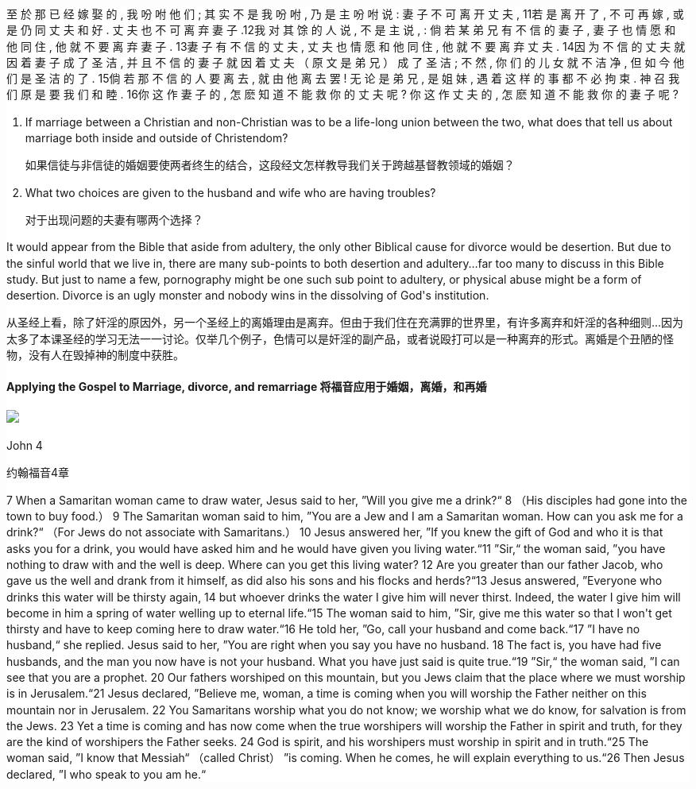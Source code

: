 至 於 那 已 经 嫁 娶 的 , 我 吩 咐 他 们 ; 其 实 不 是 我 吩 咐 , 乃 是 主 吩 咐 说 : 妻 子 不 可 离 开 丈 夫 , 11若 是 离 开 了 , 不 可 再 嫁 , 或 是 仍 同 丈 夫 和 好 . 丈 夫 也 不 可 离 弃 妻 子 .12我 对 其 馀 的 人 说 , 不 是 主 说 , : 倘 若 某 弟 兄 有 不 信 的 妻 子 , 妻 子 也 情 愿 和 他 同 住 , 他 就 不 要 离 弃 妻 子 . 13妻 子 有 不 信 的 丈 夫 , 丈 夫 也 情 愿 和 他 同 住 , 他 就 不 要 离 弃 丈 夫 . 14因 为 不 信 的 丈 夫 就 因 着 妻 子 成 了 圣 洁 , 并 且 不 信 的 妻 子 就 因 着 丈 夫 （ 原 文 是 弟 兄 ） 成 了 圣 洁 ; 不 然 , 你 们 的 儿 女 就 不 洁 净 , 但 如 今 他 们 是 圣 洁 的 了 . 15倘 若 那 不 信 的 人 要 离 去 , 就 由 他 离 去 罢 ! 无 论 是 弟 兄 , 是 姐 妹 , 遇 着 这 样 的 事 都 不 必 拘 束 . 神 召 我 们 原 是 要 我 们 和 睦 . 16你 这 作 妻 子 的 , 怎 麽 知 道 不 能 救 你 的 丈 夫 呢 ? 你 这 作 丈 夫 的 , 怎 麽 知 道 不 能 救 你 的 妻 子 呢 ?

1. If marriage between a Christian and non-Christian was to be a life-long union between the two, what does that tell us about marriage both inside and outside of Christendom?

    如果信徒与非信徒的婚姻要使两者终生的结合，这段经文怎样教导我们关于跨越基督教领域的婚姻？

2. What two choices are given to the husband and wife who are having troubles?

    对于出现问题的夫妻有哪两个选择？

It would appear from the Bible that aside from adultery, the only other Biblical cause for divorce would be desertion. But due to the sinful world that we live in, there are many sub-points to both desertion and adultery…far too many to discuss in this Bible study. But just to name a few, pornography might be one such sub point to adultery, or physical abuse might be a form of desertion. Divorce is an ugly monster and nobody wins in the dissolving of God's institution.

从圣经上看，除了奸淫的原因外，另一个圣经上的离婚理由是离弃。但由于我们住在充满罪的世界里，有许多离弃和奸淫的各种细则…因为太多了本课圣经的学习无法一一讨论。仅举几个例子，色情可以是奸淫的副产品，或者说殴打可以是一种离弃的形式。离婚是个丑陋的怪物，没有人在毁掉神的制度中获胜。

#### Applying the Gospel to Marriage, divorce, and remarriage 将福音应用于婚姻，离婚，和再婚

![](/images/note/jmx/8-8.jpg#right)


John 4

约翰福音4章

7 When a Samaritan woman came to draw water, Jesus said to her, ”Will you give me a drink?“ 8 （His disciples had gone into the town to buy food.） 9 The Samaritan woman said to him, ”You are a Jew and I am a Samaritan woman. How can you ask me for a drink?“ （For Jews do not associate with Samaritans.） 10 Jesus answered her, ”If you knew the gift of God and who it is that asks you for a drink, you would have asked him and he would have given you living water.“11 ”Sir,“ the woman said, ”you have nothing to draw with and the well is deep. Where can you get this living water? 12 Are you greater than our father Jacob, who gave us the well and drank from it himself, as did also his sons and his flocks and herds?“13 Jesus answered, ”Everyone who drinks this water will be thirsty again, 14 but whoever drinks the water I give him will never thirst. Indeed, the water I give him will become in him a spring of water welling up to eternal life.“15 The woman said to him, ”Sir, give me this water so that I won't get thirsty and have to keep coming here to draw water.“16 He told her, ”Go, call your husband and come back.“17 ”I have no husband,“ she replied.  Jesus said to her, ”You are right when you say you have no husband. 18 The fact is, you have had five husbands, and the man you now have is not your husband. What you have just said is quite true.“19 ”Sir,“ the woman said, ”I can see that you are a prophet. 20 Our fathers worshiped on this mountain, but you Jews claim that the place where we must worship is in Jerusalem.“21 Jesus declared, ”Believe me, woman, a time is coming when you will worship the Father neither on this mountain nor in Jerusalem. 22 You Samaritans worship what you do not know; we worship what we do know, for salvation is from the Jews. 23 Yet a time is coming and has now come when the true worshipers will worship the Father in spirit and truth, for they are the kind of worshipers the Father seeks. 24 God is spirit, and his worshipers must worship in spirit and in truth.“25 The woman said, ”I know that Messiah“ （called Christ） ”is coming. When he comes, he will explain everything to us.“26 Then Jesus declared, ”I who speak to you am he.“
